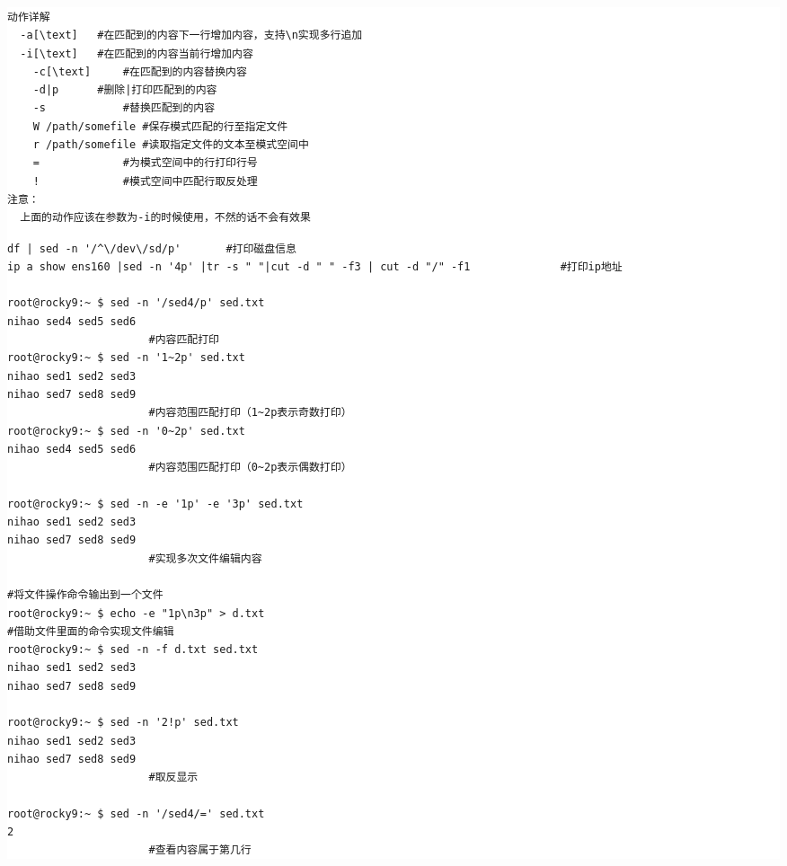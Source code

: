  ```
  ```

  ```
  动作详解
  	-a[\text] 	#在匹配到的内容下一行增加内容，支持\n实现多行追加
  	-i[\text] 	#在匹配到的内容当前行增加内容
      -c[\text] 	#在匹配到的内容替换内容
      -d|p 		#删除|打印匹配到的内容
      -s 			#替换匹配到的内容
      W /path/somefile #保存模式匹配的行至指定文件
      r /path/somefile #读取指定文件的文本至模式空间中
      = 			#为模式空间中的行打印行号
      ! 			#模式空间中匹配行取反处理
  注意：
  	上面的动作应该在参数为-i的时候使用，不然的话不会有效果
  ```

  ```
  df | sed -n '/^\/dev\/sd/p'		#打印磁盘信息
  ip a show ens160 |sed -n '4p' |tr -s " "|cut -d " " -f3 | cut -d "/" -f1				#打印ip地址
  
  root@rocky9:~ $ sed -n '/sed4/p' sed.txt
  nihao sed4 sed5 sed6			
  						#内容匹配打印
  root@rocky9:~ $ sed -n '1~2p' sed.txt
  nihao sed1 sed2 sed3
  nihao sed7 sed8 sed9
  						#内容范围匹配打印（1~2p表示奇数打印）
  root@rocky9:~ $ sed -n '0~2p' sed.txt
  nihao sed4 sed5 sed6
  						#内容范围匹配打印（0~2p表示偶数打印）
  
  root@rocky9:~ $ sed -n -e '1p' -e '3p' sed.txt
  nihao sed1 sed2 sed3
  nihao sed7 sed8 sed9
  						#实现多次文件编辑内容
  						
  #将文件操作命令输出到一个文件
  root@rocky9:~ $ echo -e "1p\n3p" > d.txt
  #借助文件里面的命令实现文件编辑
  root@rocky9:~ $ sed -n -f d.txt sed.txt
  nihao sed1 sed2 sed3
  nihao sed7 sed8 sed9
  
  root@rocky9:~ $ sed -n '2!p' sed.txt
  nihao sed1 sed2 sed3
  nihao sed7 sed8 sed9
  						#取反显示
  						
  root@rocky9:~ $ sed -n '/sed4/=' sed.txt
  2
  						#查看内容属于第几行
  
  ```

